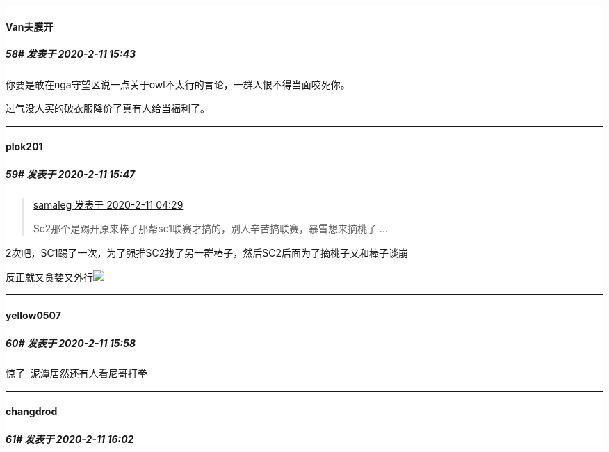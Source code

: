 



-----

####  Van夫膜开  
##### 58#       发表于 2020-2-11 15:43




你要是敢在nga守望区说一点关于owl不太行的言论，一群人恨不得当面咬死你。


过气没人买的破衣服降价了真有人给当福利了。







-----

####  plok201  
##### 59#       发表于 2020-2-11 15:47



<blockquote><a href="httphttps://bbs.saraba1st.com/2b/forum.php?mod=redirect&amp;goto=findpost&amp;pid=46384792&amp;ptid=1913160" target="_blank">samaleg 发表于 2020-2-11 04:29</a>

Sc2那个是踢开原来棒子那帮sc1联赛才搞的，别人辛苦搞联赛，暴雪想来摘桃子 ...</blockquote>
2次吧，SC1踢了一次，为了强推SC2找了另一群棒子，然后SC2后面为了摘桃子又和棒子谈崩


反正就又贪婪又外行<img src="https://static.saraba1st.com/image/smiley/face2017/004.gif" referrerpolicy="no-referrer">







-----

####  yellow0507  
##### 60#       发表于 2020-2-11 15:58




惊了  泥潭居然还有人看尼哥打拳







-----

####  changdrod  
##### 61#       发表于 2020-2-11 16:02


